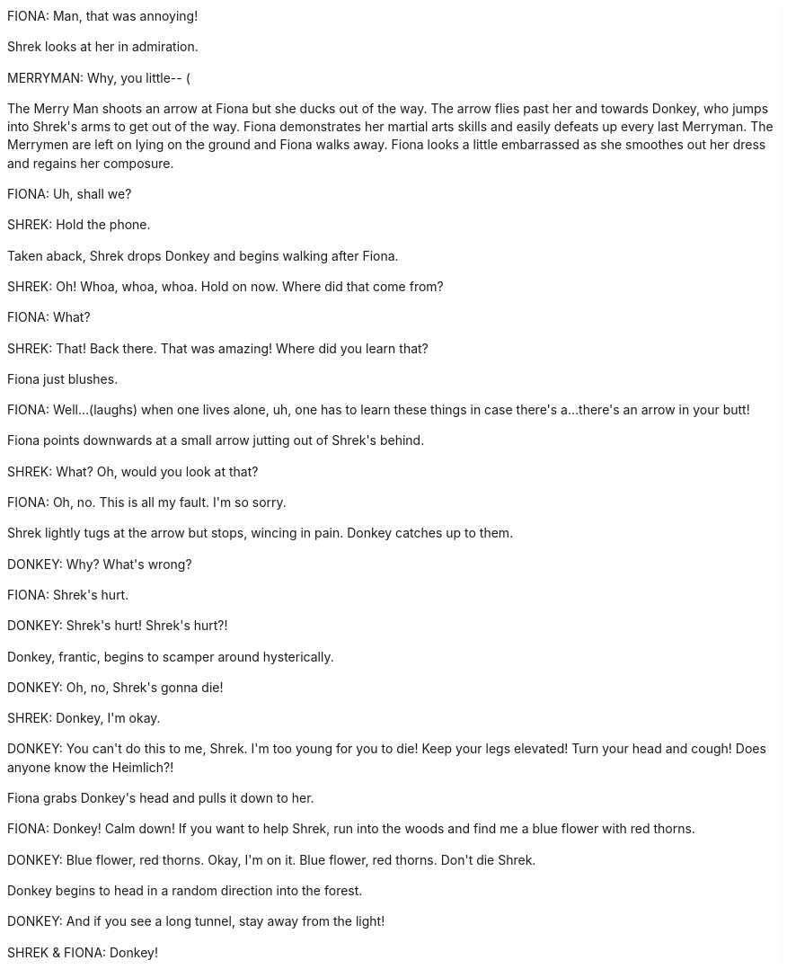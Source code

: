 FIONA: Man, that was annoying!

Shrek looks at her in admiration.

MERRYMAN: Why, you little-- (

The Merry Man shoots an arrow at Fiona but she ducks out of the way. The arrow flies past her and towards Donkey, who jumps into Shrek's arms to get out of the way. Fiona demonstrates her martial arts skills and easily defeats up every last Merryman. The Merrymen are left on lying on the ground and Fiona walks away. Fiona looks a little embarrassed as she smoothes out her dress and regains her composure.

FIONA: Uh, shall we?

SHREK: Hold the phone.

Taken aback, Shrek drops Donkey and begins walking after Fiona.

SHREK: Oh! Whoa, whoa, whoa. Hold on now. Where did that come from?

FIONA: What?

SHREK: That! Back there. That was amazing! Where did you learn that?

Fiona just blushes.

FIONA: Well...(laughs) when one lives alone, uh, one has to learn these things in case there's a...there's an arrow in your butt!

Fiona points downwards at a small arrow jutting out of Shrek's behind.

SHREK: What? Oh, would you look at that?

FIONA: Oh, no. This is all my fault. I'm so sorry.

Shrek lightly tugs at the arrow but stops, wincing in pain. Donkey catches up to them.

DONKEY: Why? What's wrong?

FIONA: Shrek's hurt.

DONKEY: Shrek's hurt! Shrek's hurt?!

Donkey, frantic, begins to scamper around hysterically.

DONKEY: Oh, no, Shrek's gonna die!

SHREK: Donkey, I'm okay.

DONKEY: You can't do this to me, Shrek. I'm too young for you to die! Keep your legs elevated! Turn your head and cough! Does anyone know the Heimlich?!

Fiona grabs Donkey's head and pulls it down to her.

FIONA: Donkey! Calm down! If you want to help Shrek, run into the woods and find me a blue flower with red thorns.

DONKEY: Blue flower, red thorns. Okay, I'm on it. Blue flower, red thorns. Don't die Shrek.

Donkey begins to head in a random direction into the forest.

DONKEY: And if you see a long tunnel, stay away from the light!

SHREK & FIONA: Donkey!
